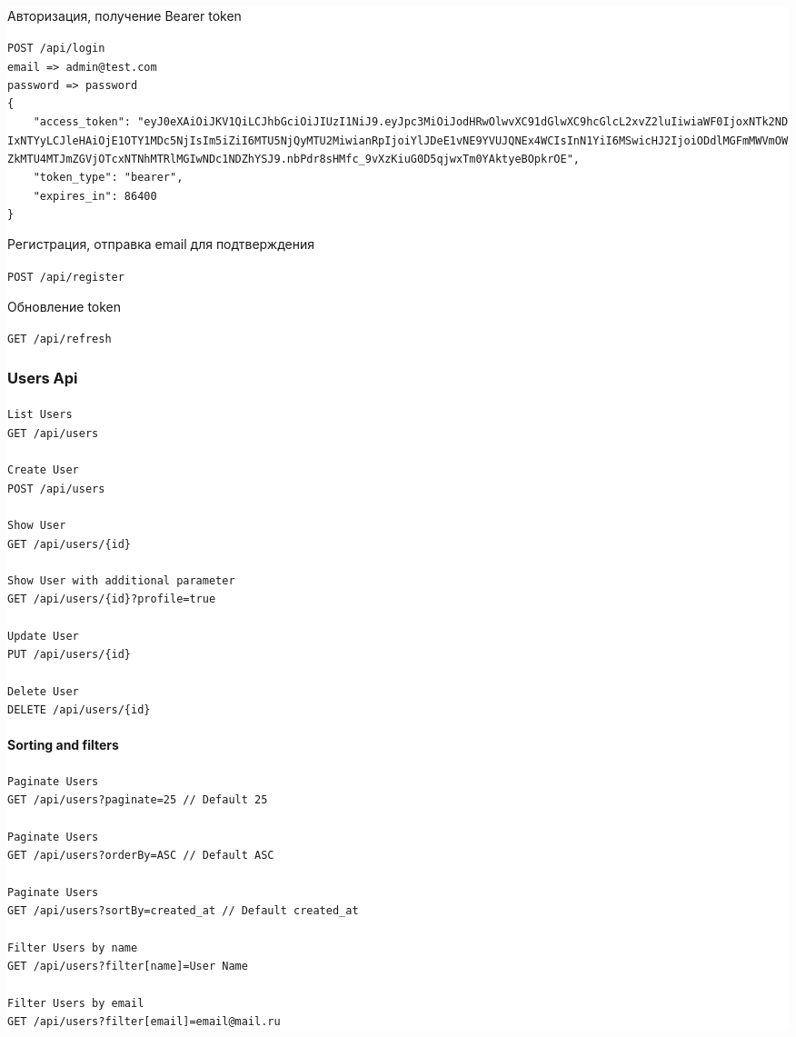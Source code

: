 Авторизация, получение Bearer token
```http
POST /api/login
email => admin@test.com
password => password
{
    "access_token": "eyJ0eXAiOiJKV1QiLCJhbGciOiJIUzI1NiJ9.eyJpc3MiOiJodHRwOlwvXC91dGlwXC9hcGlcL2xvZ2luIiwiaWF0IjoxNTk2NDIxNTYyLCJleHAiOjE1OTY1MDc5NjIsIm5iZiI6MTU5NjQyMTU2MiwianRpIjoiYlJDeE1vNE9YVUJQNEx4WCIsInN1YiI6MSwicHJ2IjoiODdlMGFmMWVmOWZkMTU4MTJmZGVjOTcxNTNhMTRlMGIwNDc1NDZhYSJ9.nbPdr8sHMfc_9vXzKiuG0D5qjwxTm0YAktyeBOpkrOE",
    "token_type": "bearer",
    "expires_in": 86400
}
```

Регистрация, отправка email для подтверждения
```http
POST /api/register
```

Обновление token
```http
GET /api/refresh
```

### Users Api

```http
List Users
GET /api/users

Create User
POST /api/users

Show User
GET /api/users/{id}

Show User with additional parameter
GET /api/users/{id}?profile=true

Update User
PUT /api/users/{id}

Delete User
DELETE /api/users/{id}
```

#### Sorting and filters

```http
Paginate Users
GET /api/users?paginate=25 // Default 25

Paginate Users
GET /api/users?orderBy=ASC // Default ASC

Paginate Users
GET /api/users?sortBy=created_at // Default created_at

Filter Users by name
GET /api/users?filter[name]=User Name

Filter Users by email
GET /api/users?filter[email]=email@mail.ru
```
